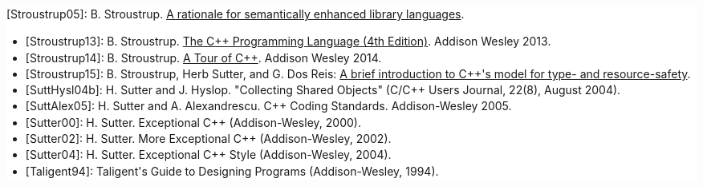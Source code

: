   \[Stroustrup05]:    B. Stroustrup. [A rationale for semantically enhanced library languages](http://www.stroustrup.com/SELLrationale.pdf).
* <a name="Stroustrup13"></a>
  \[Stroustrup13]:    B. Stroustrup. [The C++ Programming Language (4th Edition)](http://www.stroustrup.com/4th.html). Addison Wesley 2013.
* <a name="Stroustrup14"></a>
  \[Stroustrup14]:    B. Stroustrup. [A Tour of C++](http://www.stroustrup.com/Tour.html).
  Addison Wesley 2014.
* <a name="Stroustrup15"></a>
  \[Stroustrup15]:    B. Stroustrup, Herb Sutter, and G. Dos Reis: [A brief introduction to C++'s model for type- and resource-safety](https://github.com/isocpp/CppCoreGuidelines/blob/master/docs/Introduction%20to%20type%20and%20resource%20safety.pdf).
* <a name="SuttHysl04b"></a>
  \[SuttHysl04b]:     H. Sutter and J. Hyslop. "Collecting Shared Objects" (C/C++ Users Journal, 22(8), August 2004).
* <a name="SuttAlex05"></a>
  \[SuttAlex05]:      H. Sutter and  A. Alexandrescu. C++ Coding Standards. Addison-Wesley 2005.
* <a name="Sutter00"></a>
  \[Sutter00]:        H. Sutter. Exceptional C++ (Addison-Wesley, 2000).
* <a name="Sutter02"></a>
  \[Sutter02]:        H. Sutter. More Exceptional C++ (Addison-Wesley, 2002).
* <a name="Sutter04"></a>
  \[Sutter04]:        H. Sutter. Exceptional C++ Style (Addison-Wesley, 2004).
* <a name="Taligent94"></a>
  \[Taligent94]: Taligent's Guide to Designing Programs (Addison-Wesley, 1994).
